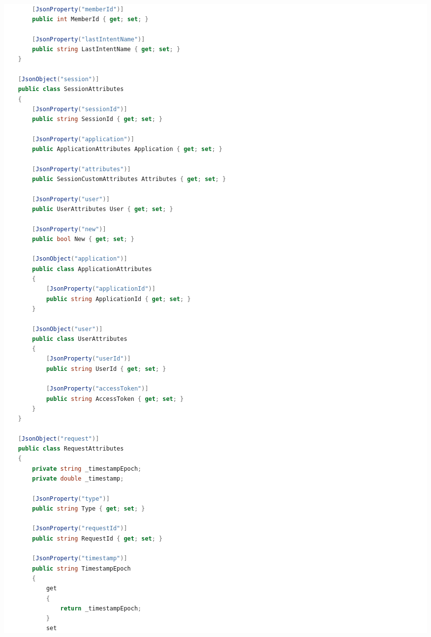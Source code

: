 ```csharp
        [JsonProperty("memberId")]
        public int MemberId { get; set; }

        [JsonProperty("lastIntentName")]
        public string LastIntentName { get; set; }
    }

    [JsonObject("session")]
    public class SessionAttributes
    {
        [JsonProperty("sessionId")]
        public string SessionId { get; set; }

        [JsonProperty("application")]
        public ApplicationAttributes Application { get; set; }

        [JsonProperty("attributes")]
        public SessionCustomAttributes Attributes { get; set; }

        [JsonProperty("user")]
        public UserAttributes User { get; set; }

        [JsonProperty("new")]
        public bool New { get; set; }

        [JsonObject("application")]
        public class ApplicationAttributes
        {
            [JsonProperty("applicationId")]
            public string ApplicationId { get; set; }
        }

        [JsonObject("user")]
        public class UserAttributes
        {
            [JsonProperty("userId")]
            public string UserId { get; set; }

            [JsonProperty("accessToken")]
            public string AccessToken { get; set; }
        }
    }

    [JsonObject("request")]
    public class RequestAttributes
    {
        private string _timestampEpoch;
        private double _timestamp;

        [JsonProperty("type")]
        public string Type { get; set; }

        [JsonProperty("requestId")]
        public string RequestId { get; set; }

        [JsonProperty("timestamp")]
        public string TimestampEpoch
        {
            get
            {
                return _timestampEpoch;
            }
            set
```